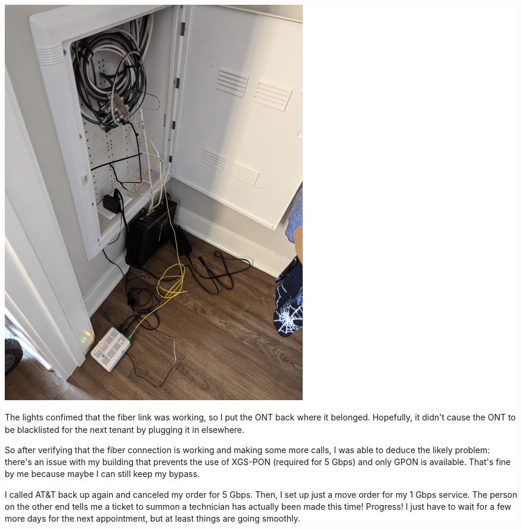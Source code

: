 <img alt="A picture of me using an ONT to test my network connection" src="/assets/img/att-internet-9.webp" width="500">
</div>

The lights confimed that the fiber link was working, so I put the ONT back where it belonged. Hopefully, it didn't cause
the ONT to be blacklisted for the next tenant by plugging it in elsewhere.

So after verifying that the fiber connection is working and making some more calls, I was able to deduce the likely
problem: there's an issue with my building that prevents the use of XGS-PON (required for 5 Gbps) and only GPON is
available. That's fine by me because maybe I can still keep my bypass.

I called AT&T back up again and canceled my order for 5 Gbps. Then, I set up just a move order for my 1 Gbps service.
The person on the other end tells me a ticket to summon a technician has actually been made this time! Progress! I just
have to wait for a few more days for the next appointment, but at least things are going smoothly.
